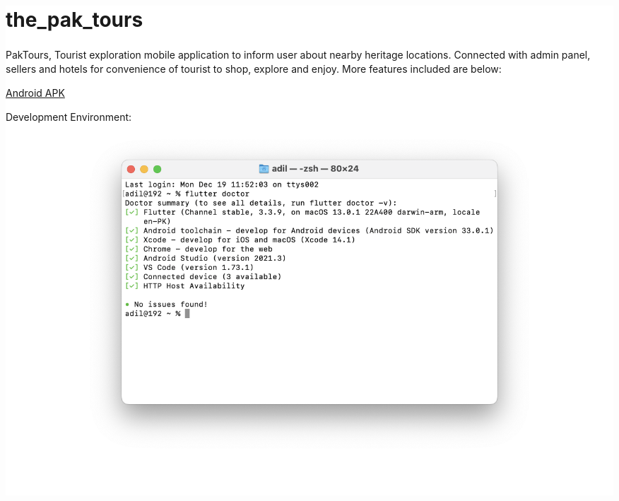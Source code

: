 # the_pak_tours

PakTours, Tourist exploration mobile application to inform user about nearby heritage locations. Connected with admin panel, sellers and hotels for convenience of tourist to shop, explore and enjoy. More features included are below:


[Android APK](https://drive.google.com/file/d/1eCNvNju_X3NwOwg3uTnj4mBUAAumrogs/view?usp=share_link)


Development Environment:
<p align="center">
    <img src="assets/screenshots/terminal.png" width="850" height="450" />
</p>
<br /><br />

<p align="center">